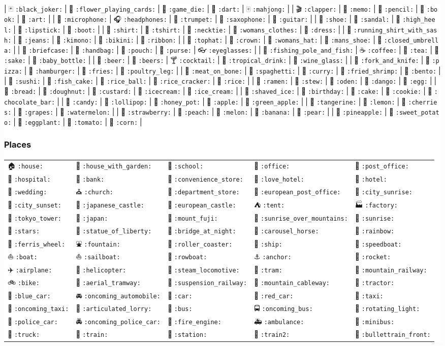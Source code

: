 | :black_joker: `:black_joker:` | :flower_playing_cards: `:flower_playing_cards:` | :game_die: `:game_die:` | :dart: `:dart:` | :mahjong: `:mahjong:` |
| :clapper: `:clapper:` | :memo: `:memo:` | :pencil: `:pencil:` | :book: `:book:` | :art: `:art:` |
| :microphone: `:microphone:` | :headphones: `:headphones:` | :trumpet: `:trumpet:` | :saxophone: `:saxophone:` | :guitar: `:guitar:` |
| :shoe: `:shoe:` | :sandal: `:sandal:` | :high_heel: `:high_heel:` | :lipstick: `:lipstick:` | :boot: `:boot:` |
| :shirt: `:shirt:` | :tshirt: `:tshirt:` | :necktie: `:necktie:` | :womans_clothes: `:womans_clothes:` | :dress: `:dress:` |
| :running_shirt_with_sash: `:running_shirt_with_sash:` | :jeans: `:jeans:` | :kimono: `:kimono:` | :bikini: `:bikini:` | :ribbon: `:ribbon:` |
| :tophat: `:tophat:` | :crown: `:crown:` | :womans_hat: `:womans_hat:` | :mans_shoe: `:mans_shoe:` | :closed_umbrella: `:closed_umbrella:` |
| :briefcase: `:briefcase:` | :handbag: `:handbag:` | :pouch: `:pouch:` | :purse: `:purse:` | :eyeglasses: `:eyeglasses:` |
| :fishing_pole_and_fish: `:fishing_pole_and_fish:` | :coffee: `:coffee:` | :tea: `:tea:` | :sake: `:sake:` | :baby_bottle: `:baby_bottle:` |
| :beer: `:beer:` | :beers: `:beers:` | :cocktail: `:cocktail:` | :tropical_drink: `:tropical_drink:` | :wine_glass: `:wine_glass:` |
| :fork_and_knife: `:fork_and_knife:` | :pizza: `:pizza:` | :hamburger: `:hamburger:` | :fries: `:fries:` | :poultry_leg: `:poultry_leg:` |
| :meat_on_bone: `:meat_on_bone:` | :spaghetti: `:spaghetti:` | :curry: `:curry:` | :fried_shrimp: `:fried_shrimp:` | :bento: `:bento:` |
| :sushi: `:sushi:` | :fish_cake: `:fish_cake:` | :rice_ball: `:rice_ball:` | :rice_cracker: `:rice_cracker:` | :rice: `:rice:` |
| :ramen: `:ramen:` | :stew: `:stew:` | :oden: `:oden:` | :dango: `:dango:` | :egg: `:egg:` |
| :bread: `:bread:` | :doughnut: `:doughnut:` | :custard: `:custard:` | :icecream: `:icecream:` | :ice_cream: `:ice_cream:` |
| :shaved_ice: `:shaved_ice:` | :birthday: `:birthday:` | :cake: `:cake:` | :cookie: `:cookie:` | :chocolate_bar: `:chocolate_bar:` |
| :candy: `:candy:` | :lollipop: `:lollipop:` | :honey_pot: `:honey_pot:` | :apple: `:apple:` | :green_apple: `:green_apple:` |
| :tangerine: `:tangerine:` | :lemon: `:lemon:` | :cherries: `:cherries:` | :grapes: `:grapes:` | :watermelon: `:watermelon:` |
| :strawberry: `:strawberry:` | :peach: `:peach:` | :melon: `:melon:` | :banana: `:banana:` | :pear: `:pear:` |
| :pineapple: `:pineapple:` | :sweet_potato: `:sweet_potato:` | :eggplant: `:eggplant:` | :tomato: `:tomato:` | :corn: `:corn:` |

### Places

|    |    |    |    |    |
|----|----|----|----|----|
| :house: `:house:` | :house_with_garden: `:house_with_garden:` | :school: `:school:` | :office: `:office:` | :post_office: `:post_office:` |
| :hospital: `:hospital:` | :bank: `:bank:` | :convenience_store: `:convenience_store:` | :love_hotel: `:love_hotel:` | :hotel: `:hotel:` |
| :wedding: `:wedding:` | :church: `:church:` | :department_store: `:department_store:` | :european_post_office: `:european_post_office:` | :city_sunrise: `:city_sunrise:` |
| :city_sunset: `:city_sunset:` | :japanese_castle: `:japanese_castle:` | :european_castle: `:european_castle:` | :tent: `:tent:` | :factory: `:factory:` |
| :tokyo_tower: `:tokyo_tower:` | :japan: `:japan:` | :mount_fuji: `:mount_fuji:` | :sunrise_over_mountains: `:sunrise_over_mountains:` | :sunrise: `:sunrise:` |
| :stars: `:stars:` | :statue_of_liberty: `:statue_of_liberty:` | :bridge_at_night: `:bridge_at_night:` | :carousel_horse: `:carousel_horse:` | :rainbow: `:rainbow:` |
| :ferris_wheel: `:ferris_wheel:` | :fountain: `:fountain:` | :roller_coaster: `:roller_coaster:` | :ship: `:ship:` | :speedboat: `:speedboat:` |
| :boat: `:boat:` | :sailboat: `:sailboat:` | :rowboat: `:rowboat:` | :anchor: `:anchor:` | :rocket: `:rocket:` |
| :airplane: `:airplane:` | :helicopter: `:helicopter:` | :steam_locomotive: `:steam_locomotive:` | :tram: `:tram:` | :mountain_railway: `:mountain_railway:` |
| :bike: `:bike:` | :aerial_tramway: `:aerial_tramway:` | :suspension_railway: `:suspension_railway:` | :mountain_cableway: `:mountain_cableway:` | :tractor: `:tractor:` |
| :blue_car: `:blue_car:` | :oncoming_automobile: `:oncoming_automobile:` | :car: `:car:` | :red_car: `:red_car:` | :taxi: `:taxi:` |
| :oncoming_taxi: `:oncoming_taxi:` | :articulated_lorry: `:articulated_lorry:` | :bus: `:bus:` | :oncoming_bus: `:oncoming_bus:` | :rotating_light: `:rotating_light:` |
| :police_car: `:police_car:` | :oncoming_police_car: `:oncoming_police_car:` | :fire_engine: `:fire_engine:` | :ambulance: `:ambulance:` | :minibus: `:minibus:` |
| :truck: `:truck:` | :train: `:train:` | :station: `:station:` | :train2: `:train2:` | :bullettrain_front: `:bullettrain_front:` |